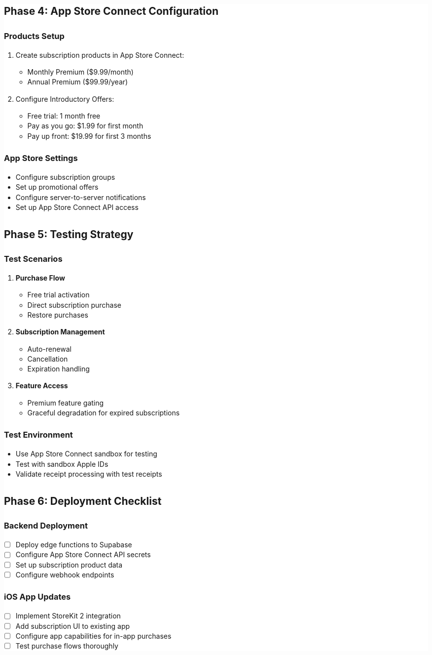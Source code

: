 ## Phase 4: App Store Connect Configuration

### Products Setup
1. Create subscription products in App Store Connect:
   - Monthly Premium ($9.99/month)
   - Annual Premium ($99.99/year)

2. Configure Introductory Offers:
   - Free trial: 1 month free
   - Pay as you go: $1.99 for first month
   - Pay up front: $19.99 for first 3 months

### App Store Settings
- Configure subscription groups
- Set up promotional offers
- Configure server-to-server notifications
- Set up App Store Connect API access

## Phase 5: Testing Strategy

### Test Scenarios
1. **Purchase Flow**
   - Free trial activation
   - Direct subscription purchase
   - Restore purchases

2. **Subscription Management**
   - Auto-renewal
   - Cancellation
   - Expiration handling

3. **Feature Access**
   - Premium feature gating
   - Graceful degradation for expired subscriptions

### Test Environment
- Use App Store Connect sandbox for testing
- Test with sandbox Apple IDs
- Validate receipt processing with test receipts

## Phase 6: Deployment Checklist

### Backend Deployment
- [ ] Deploy edge functions to Supabase
- [ ] Configure App Store Connect API secrets
- [ ] Set up subscription product data
- [ ] Configure webhook endpoints

### iOS App Updates
- [ ] Implement StoreKit 2 integration
- [ ] Add subscription UI to existing app
- [ ] Configure app capabilities for in-app purchases
- [ ] Test purchase flows thoroughly
